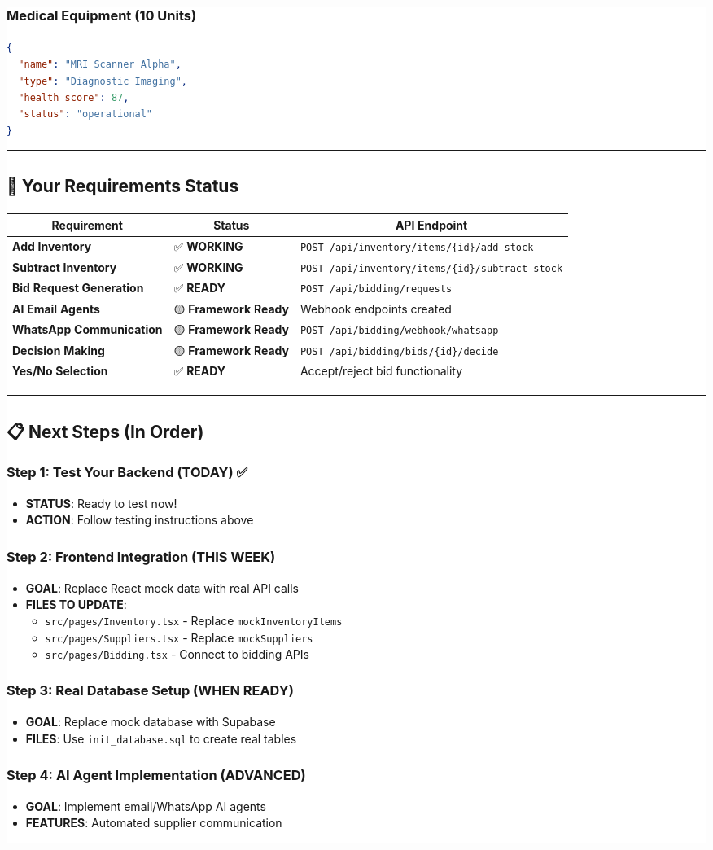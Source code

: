 ### **Medical Equipment (10 Units)**
```json
{
  "name": "MRI Scanner Alpha",
  "type": "Diagnostic Imaging",
  "health_score": 87,
  "status": "operational"
}
```

---

## 🎯 **Your Requirements Status**

| Requirement | Status | API Endpoint |
|-------------|--------|--------------|
| **Add Inventory** | ✅ **WORKING** | `POST /api/inventory/items/{id}/add-stock` |
| **Subtract Inventory** | ✅ **WORKING** | `POST /api/inventory/items/{id}/subtract-stock` |
| **Bid Request Generation** | ✅ **READY** | `POST /api/bidding/requests` |
| **AI Email Agents** | 🟡 **Framework Ready** | Webhook endpoints created |
| **WhatsApp Communication** | 🟡 **Framework Ready** | `POST /api/bidding/webhook/whatsapp` |
| **Decision Making** | 🟡 **Framework Ready** | `POST /api/bidding/bids/{id}/decide` |
| **Yes/No Selection** | ✅ **READY** | Accept/reject bid functionality |

---

## 📋 **Next Steps (In Order)**

### **Step 1: Test Your Backend (TODAY)** ✅
- **STATUS**: Ready to test now!  
- **ACTION**: Follow testing instructions above

### **Step 2: Frontend Integration (THIS WEEK)**
- **GOAL**: Replace React mock data with real API calls
- **FILES TO UPDATE**: 
  - `src/pages/Inventory.tsx` - Replace `mockInventoryItems`
  - `src/pages/Suppliers.tsx` - Replace `mockSuppliers`
  - `src/pages/Bidding.tsx` - Connect to bidding APIs

### **Step 3: Real Database Setup (WHEN READY)**
- **GOAL**: Replace mock database with Supabase
- **FILES**: Use `init_database.sql` to create real tables

### **Step 4: AI Agent Implementation (ADVANCED)**
- **GOAL**: Implement email/WhatsApp AI agents
- **FEATURES**: Automated supplier communication

---
